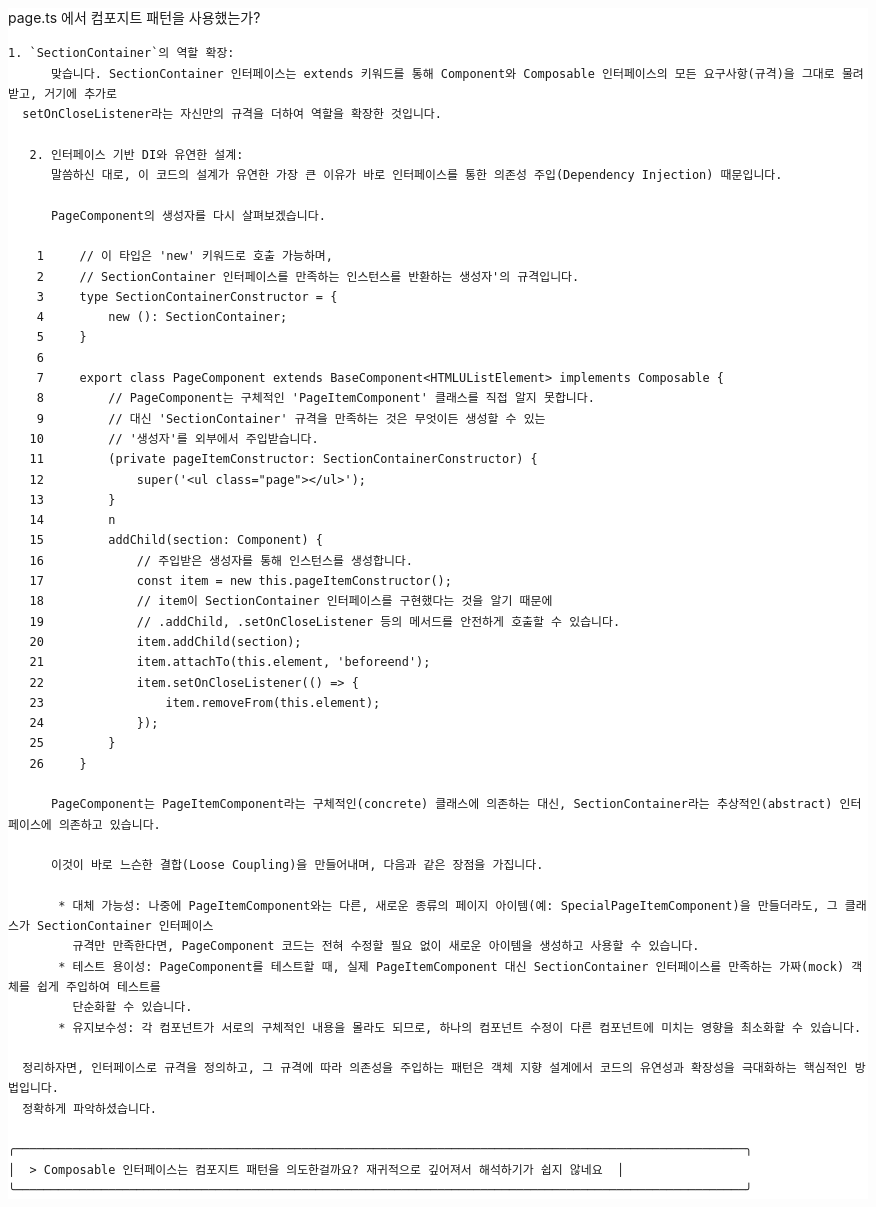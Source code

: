 
page.ts 에서 컴포지트 패턴을 사용했는가?
```text
1. `SectionContainer`의 역할 확장:
      맞습니다. SectionContainer 인터페이스는 extends 키워드를 통해 Component와 Composable 인터페이스의 모든 요구사항(규격)을 그대로 물려받고, 거기에 추가로
  setOnCloseListener라는 자신만의 규격을 더하여 역할을 확장한 것입니다.

   2. 인터페이스 기반 DI와 유연한 설계:
      말씀하신 대로, 이 코드의 설계가 유연한 가장 큰 이유가 바로 인터페이스를 통한 의존성 주입(Dependency Injection) 때문입니다.

      PageComponent의 생성자를 다시 살펴보겠습니다.

    1     // 이 타입은 'new' 키워드로 호출 가능하며,
    2     // SectionContainer 인터페이스를 만족하는 인스턴스를 반환하는 생성자'의 규격입니다.
    3     type SectionContainerConstructor = {
    4         new (): SectionContainer;
    5     }
    6
    7     export class PageComponent extends BaseComponent<HTMLUListElement> implements Composable {
    8         // PageComponent는 구체적인 'PageItemComponent' 클래스를 직접 알지 못합니다.
    9         // 대신 'SectionContainer' 규격을 만족하는 것은 무엇이든 생성할 수 있는
   10         // '생성자'를 외부에서 주입받습니다.
   11         (private pageItemConstructor: SectionContainerConstructor) {
   12             super('<ul class="page"></ul>');
   13         }
   14         n
   15         addChild(section: Component) {
   16             // 주입받은 생성자를 통해 인스턴스를 생성합니다.
   17             const item = new this.pageItemConstructor();
   18             // item이 SectionContainer 인터페이스를 구현했다는 것을 알기 때문에
   19             // .addChild, .setOnCloseListener 등의 메서드를 안전하게 호출할 수 있습니다.
   20             item.addChild(section);
   21             item.attachTo(this.element, 'beforeend');
   22             item.setOnCloseListener(() => {
   23                 item.removeFrom(this.element);
   24             });
   25         }
   26     }

      PageComponent는 PageItemComponent라는 구체적인(concrete) 클래스에 의존하는 대신, SectionContainer라는 추상적인(abstract) 인터페이스에 의존하고 있습니다.

      이것이 바로 느슨한 결합(Loose Coupling)을 만들어내며, 다음과 같은 장점을 가집니다.

       * 대체 가능성: 나중에 PageItemComponent와는 다른, 새로운 종류의 페이지 아이템(예: SpecialPageItemComponent)을 만들더라도, 그 클래스가 SectionContainer 인터페이스
         규격만 만족한다면, PageComponent 코드는 전혀 수정할 필요 없이 새로운 아이템을 생성하고 사용할 수 있습니다.
       * 테스트 용이성: PageComponent를 테스트할 때, 실제 PageItemComponent 대신 SectionContainer 인터페이스를 만족하는 가짜(mock) 객체를 쉽게 주입하여 테스트를
         단순화할 수 있습니다.
       * 유지보수성: 각 컴포넌트가 서로의 구체적인 내용을 몰라도 되므로, 하나의 컴포넌트 수정이 다른 컴포넌트에 미치는 영향을 최소화할 수 있습니다.

  정리하자면, 인터페이스로 규격을 정의하고, 그 규격에 따라 의존성을 주입하는 패턴은 객체 지향 설계에서 코드의 유연성과 확장성을 극대화하는 핵심적인 방법입니다.
  정확하게 파악하셨습니다.

╭──────────────────────────────────────────────────────────────────────────────────────────────────────╮
│  > Composable 인터페이스는 컴포지트 패턴을 의도한걸까요? 재귀적으로 깊어져서 해석하기가 쉽지 않네요  │
╰──────────────────────────────────────────────────────────────────────────────────────────────────────╯

```